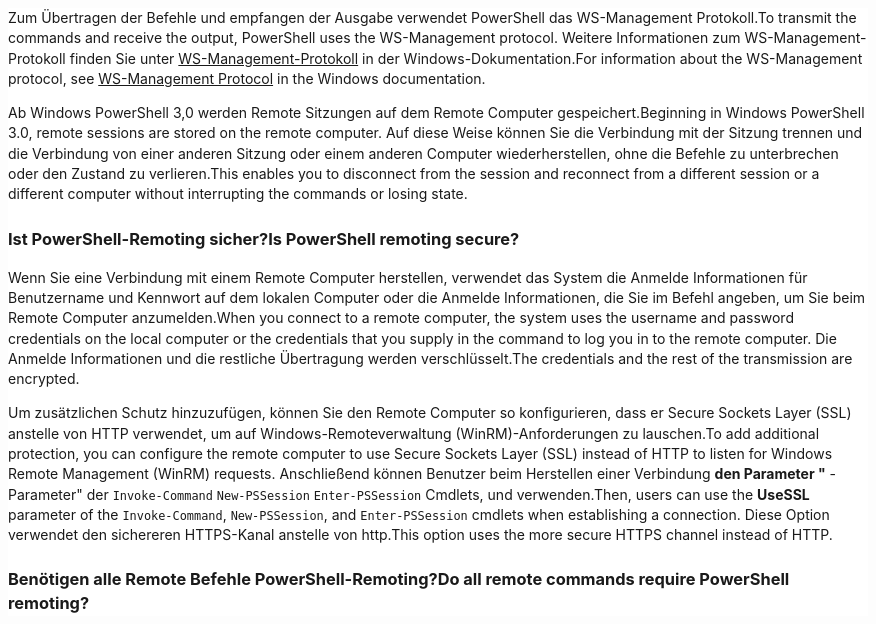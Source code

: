 <span data-ttu-id="6a870-123">Zum Übertragen der Befehle und empfangen der Ausgabe verwendet PowerShell das WS-Management Protokoll.</span><span class="sxs-lookup"><span data-stu-id="6a870-123">To transmit the commands and receive the output, PowerShell uses the WS-Management protocol.</span></span> <span data-ttu-id="6a870-124">Weitere Informationen zum WS-Management-Protokoll finden Sie unter [WS-Management-Protokoll](/windows/win32/winrm/ws-management-protocol) in der Windows-Dokumentation.</span><span class="sxs-lookup"><span data-stu-id="6a870-124">For information about the WS-Management protocol, see [WS-Management Protocol](/windows/win32/winrm/ws-management-protocol) in the Windows documentation.</span></span>

<span data-ttu-id="6a870-125">Ab Windows PowerShell 3,0 werden Remote Sitzungen auf dem Remote Computer gespeichert.</span><span class="sxs-lookup"><span data-stu-id="6a870-125">Beginning in Windows PowerShell 3.0, remote sessions are stored on the remote computer.</span></span> <span data-ttu-id="6a870-126">Auf diese Weise können Sie die Verbindung mit der Sitzung trennen und die Verbindung von einer anderen Sitzung oder einem anderen Computer wiederherstellen, ohne die Befehle zu unterbrechen oder den Zustand zu verlieren.</span><span class="sxs-lookup"><span data-stu-id="6a870-126">This enables you to disconnect from the session and reconnect from a different session or a different computer without interrupting the commands or losing state.</span></span>

### <a name="is-powershell-remoting-secure"></a><span data-ttu-id="6a870-127">Ist PowerShell-Remoting sicher?</span><span class="sxs-lookup"><span data-stu-id="6a870-127">Is PowerShell remoting secure?</span></span>

<span data-ttu-id="6a870-128">Wenn Sie eine Verbindung mit einem Remote Computer herstellen, verwendet das System die Anmelde Informationen für Benutzername und Kennwort auf dem lokalen Computer oder die Anmelde Informationen, die Sie im Befehl angeben, um Sie beim Remote Computer anzumelden.</span><span class="sxs-lookup"><span data-stu-id="6a870-128">When you connect to a remote computer, the system uses the username and password credentials on the local computer or the credentials that you supply in the command to log you in to the remote computer.</span></span> <span data-ttu-id="6a870-129">Die Anmelde Informationen und die restliche Übertragung werden verschlüsselt.</span><span class="sxs-lookup"><span data-stu-id="6a870-129">The credentials and the rest of the transmission are encrypted.</span></span>

<span data-ttu-id="6a870-130">Um zusätzlichen Schutz hinzuzufügen, können Sie den Remote Computer so konfigurieren, dass er Secure Sockets Layer (SSL) anstelle von HTTP verwendet, um auf Windows-Remoteverwaltung (WinRM)-Anforderungen zu lauschen.</span><span class="sxs-lookup"><span data-stu-id="6a870-130">To add additional protection, you can configure the remote computer to use Secure Sockets Layer (SSL) instead of HTTP to listen for Windows Remote Management (WinRM) requests.</span></span> <span data-ttu-id="6a870-131">Anschließend können Benutzer beim Herstellen einer Verbindung **den Parameter "** -Parameter" der `Invoke-Command` `New-PSSession` `Enter-PSSession` Cmdlets, und verwenden.</span><span class="sxs-lookup"><span data-stu-id="6a870-131">Then, users can use the **UseSSL** parameter of the `Invoke-Command`, `New-PSSession`, and `Enter-PSSession` cmdlets when establishing a connection.</span></span> <span data-ttu-id="6a870-132">Diese Option verwendet den sichereren HTTPS-Kanal anstelle von http.</span><span class="sxs-lookup"><span data-stu-id="6a870-132">This option uses the more secure HTTPS channel instead of HTTP.</span></span>

### <a name="do-all-remote-commands-require-powershell-remoting"></a><span data-ttu-id="6a870-133">Benötigen alle Remote Befehle PowerShell-Remoting?</span><span class="sxs-lookup"><span data-stu-id="6a870-133">Do all remote commands require PowerShell remoting?</span></span>
